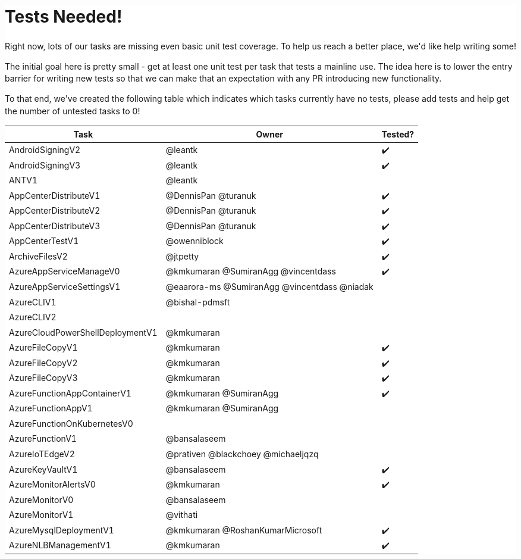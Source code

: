 # Tests Needed!

Right now, lots of our tasks are missing even basic unit test coverage. To help us reach a better place, we'd like help writing some!

The initial goal here is pretty small - get at least one unit test per task that tests a mainline use.
The idea here is to lower the entry barrier for writing new tests so that we can make that an expectation with any PR introducing new
functionality.

To that end, we've created the following table which indicates which tasks currently have no tests, please add tests and help get the number
of untested tasks to 0!

| Task | Owner | Tested? |
|---|---|---|
| AndroidSigningV2 | @leantk | :heavy_check_mark: |
| AndroidSigningV3 | @leantk | :heavy_check_mark: |
| ANTV1 | @leantk |  |
| AppCenterDistributeV1 | @DennisPan    @turanuk | :heavy_check_mark: |
| AppCenterDistributeV2 | @DennisPan    @turanuk | :heavy_check_mark: |
| AppCenterDistributeV3 | @DennisPan    @turanuk | :heavy_check_mark: |
| AppCenterTestV1 | @owenniblock | :heavy_check_mark: |
| ArchiveFilesV2 | @jtpetty | :heavy_check_mark: |
| AzureAppServiceManageV0 | @kmkumaran      @SumiranAgg     @vincentdass | :heavy_check_mark: |
| AzureAppServiceSettingsV1 | @eaarora-ms      @SumiranAgg     @vincentdass     @niadak |  |
| AzureCLIV1 | @bishal-pdmsft |  |
| AzureCLIV2 |  |  |
| AzureCloudPowerShellDeploymentV1 | @kmkumaran |  |
| AzureFileCopyV1 | @kmkumaran | :heavy_check_mark: |
| AzureFileCopyV2 | @kmkumaran | :heavy_check_mark: |
| AzureFileCopyV3 | @kmkumaran | :heavy_check_mark: |
| AzureFunctionAppContainerV1 | @kmkumaran      @SumiranAgg | :heavy_check_mark: |
| AzureFunctionAppV1 | @kmkumaran      @SumiranAgg |  |
| AzureFunctionOnKubernetesV0 |  |  |
| AzureFunctionV1 | @bansalaseem |  |
| AzureIoTEdgeV2 | @prativen  @blackchoey  @michaeljqzq |  |
| AzureKeyVaultV1 | @bansalaseem | :heavy_check_mark: |
| AzureMonitorAlertsV0 | @kmkumaran | :heavy_check_mark: |
| AzureMonitorV0 | @bansalaseem |  |
| AzureMonitorV1 | @vithati |  |
| AzureMysqlDeploymentV1 | @kmkumaran      @RoshanKumarMicrosoft | :heavy_check_mark: |
| AzureNLBManagementV1 | @kmkumaran | :heavy_check_mark: |